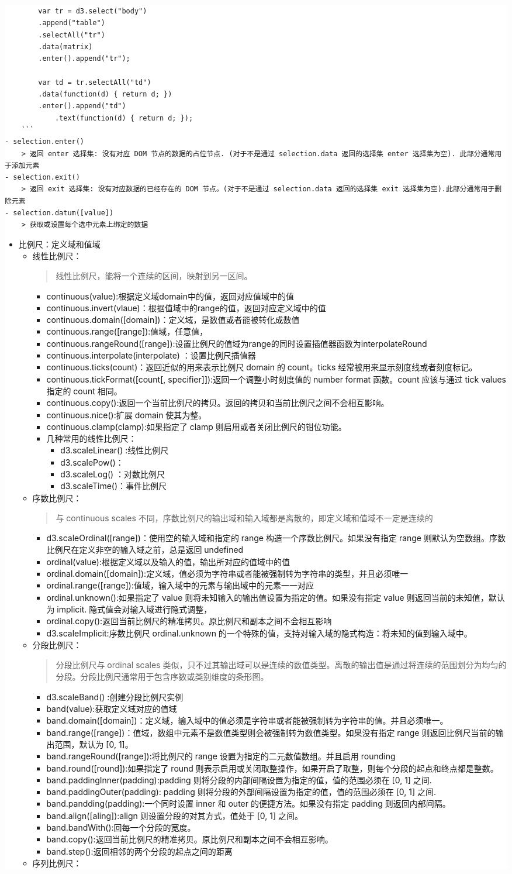             var tr = d3.select("body")
            .append("table")
            .selectAll("tr")
            .data(matrix)
            .enter().append("tr");

            var td = tr.selectAll("td")
            .data(function(d) { return d; })
            .enter().append("td")
                .text(function(d) { return d; });
        ```
    - selection.enter()
        > 返回 enter 选择集: 没有对应 DOM 节点的数据的占位节点. (对于不是通过 selection.data 返回的选择集 enter 选择集为空). 此部分通常用于添加元素
    - selection.exit() 
        > 返回 exit 选择集: 没有对应数据的已经存在的 DOM 节点。(对于不是通过 selection.data 返回的选择集 exit 选择集为空).此部分通常用于删除元素
    - selection.datum([value]) 
        > 获取或设置每个选中元素上绑定的数据
- 比例尺：定义域和值域
    - 线性比例尺：
        > 线性比例尺，能将一个连续的区间，映射到另一区间。
        - continuous(value):根据定义域domain中的值，返回对应值域中的值
        - continuous.invert(vlaue)：根据值域中的range的值，返回对应定义域中的值
        - continuous.domain([domain])：定义域，是数值或者能被转化成数值
        - continuous.range([range]):值域，任意值，
        - continuous.rangeRound([range]):设置比例尺的值域为range的同时设置插值器函数为interpolateRound
        - continuous.interpolate(interpolate)  ：设置比例尺插值器
        - continuous.ticks(count)：返回近似的用来表示比例尺 domain 的 count。ticks 经常被用来显示刻度线或者刻度标记。
        - continuous.tickFormat([count[, specifier]]):返回一个调整小时刻度值的 number format 函数。count 应该与通过 tick values 指定的 count 相同。
        - continuous.copy():返回一个当前比例尺的拷贝。返回的拷贝和当前比例尺之间不会相互影响。
        - continuous.nice():扩展 domain 使其为整。
        - continuous.clamp(clamp):如果指定了 clamp 则启用或者关闭比例尺的钳位功能。
        - 几种常用的线性比例尺：
            - d3.scaleLinear() :线性比例尺
            - d3.scalePow()：
            - d3.scaleLog()  ：对数比例尺
            - d3.scaleTime()：事件比例尺   
    - 序数比例尺：
        >  与 continuous scales 不同，序数比例尺的输出域和输入域都是离散的，即定义域和值域不一定是连续的
        -  d3.scaleOrdinal([range])：使用空的输入域和指定的 range 构造一个序数比例尺。如果没有指定 range 则默认为空数组。序数比例尺在定义非空的输入域之前，总是返回 undefined
        -  ordinal(value):根据定义域以及输入的值，输出所对应的值域中的值
        -  ordinal.domain([domain]):定义域，值必须为字符串或者能被强制转为字符串的类型，并且必须唯一
        -  ordinal.range([range]):值域，输入域中的元素与输出域中的元素一一对应
        -  ordinal.unknown():如果指定了 value 则将未知输入的输出值设置为指定的值。如果没有指定 value 则返回当前的未知值，默认为 implicit. 隐式值会对输入域进行隐式调整，
        -  ordinal.copy():返回当前比例尺的精准拷贝。原比例尺和副本之间不会相互影响
        -  d3.scaleImplicit:序数比例尺 ordinal.unknown 的一个特殊的值，支持对输入域的隐式构造：将未知的值到输入域中。
    - 分段比例尺：
        > 分段比例尺与 ordinal scales 类似，只不过其输出域可以是连续的数值类型。离散的输出值是通过将连续的范围划分为均匀的分段。分段比例尺通常用于包含序数或类别维度的条形图。
        - d3.scaleBand() :创建分段比例尺实例
        - band(value):获取定义域对应的值域
        - band.domain([domain])：定义域，输入域中的值必须是字符串或者能被强制转为字符串的值。并且必须唯一。
        - band.range([range])：值域，数组中元素不是数值类型则会被强制转为数值类型。如果没有指定 range 则返回比例尺当前的输出范围，默认为 [0, 1]。
        - band.rangeRound([range]):将比例尺的 range 设置为指定的二元数值数组。并且启用 rounding
        - band.round([round]):如果指定了 round 则表示启用或关闭取整操作，如果开启了取整，则每个分段的起点和终点都是整数。
        - band.paddingInner(padding):padding 则将分段的内部间隔设置为指定的值，值的范围必须在 [0, 1] 之间. 
        - band.paddingOuter(padding): padding 则将分段的外部间隔设置为指定的值，值的范围必须在 [0, 1] 之间. 
        - band.pandding(padding):一个同时设置 inner 和 outer 的便捷方法。如果没有指定 padding 则返回内部间隔。
        - band.align([aling]):align 则设置分段的对其方式，值处于 [0, 1] 之间。
        - band.bandWith():回每一个分段的宽度。
        - band.copy():返回当前比例尺的精准拷贝。原比例尺和副本之间不会相互影响。
        - band.step():返回相邻的两个分段的起点之间的距离
    - 序列比例尺：